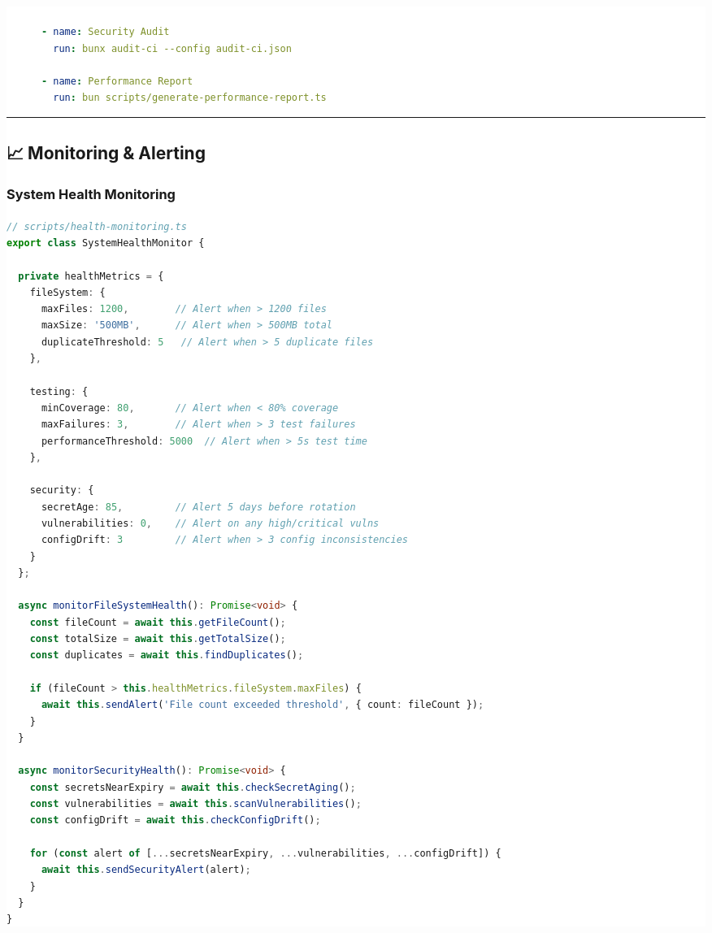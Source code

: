 ```yaml
        
      - name: Security Audit
        run: bunx audit-ci --config audit-ci.json
        
      - name: Performance Report
        run: bun scripts/generate-performance-report.ts
```

---

## 📈 **Monitoring & Alerting**

### **System Health Monitoring**
```typescript
// scripts/health-monitoring.ts
export class SystemHealthMonitor {
  
  private healthMetrics = {
    fileSystem: {
      maxFiles: 1200,        // Alert when > 1200 files
      maxSize: '500MB',      // Alert when > 500MB total
      duplicateThreshold: 5   // Alert when > 5 duplicate files
    },
    
    testing: {
      minCoverage: 80,       // Alert when < 80% coverage
      maxFailures: 3,        // Alert when > 3 test failures
      performanceThreshold: 5000  // Alert when > 5s test time
    },
    
    security: {
      secretAge: 85,         // Alert 5 days before rotation
      vulnerabilities: 0,    // Alert on any high/critical vulns
      configDrift: 3         // Alert when > 3 config inconsistencies
    }
  };
  
  async monitorFileSystemHealth(): Promise<void> {
    const fileCount = await this.getFileCount();
    const totalSize = await this.getTotalSize();
    const duplicates = await this.findDuplicates();
    
    if (fileCount > this.healthMetrics.fileSystem.maxFiles) {
      await this.sendAlert('File count exceeded threshold', { count: fileCount });
    }
  }
  
  async monitorSecurityHealth(): Promise<void> {
    const secretsNearExpiry = await this.checkSecretAging();
    const vulnerabilities = await this.scanVulnerabilities();
    const configDrift = await this.checkConfigDrift();
    
    for (const alert of [...secretsNearExpiry, ...vulnerabilities, ...configDrift]) {
      await this.sendSecurityAlert(alert);
    }
  }
}
```
